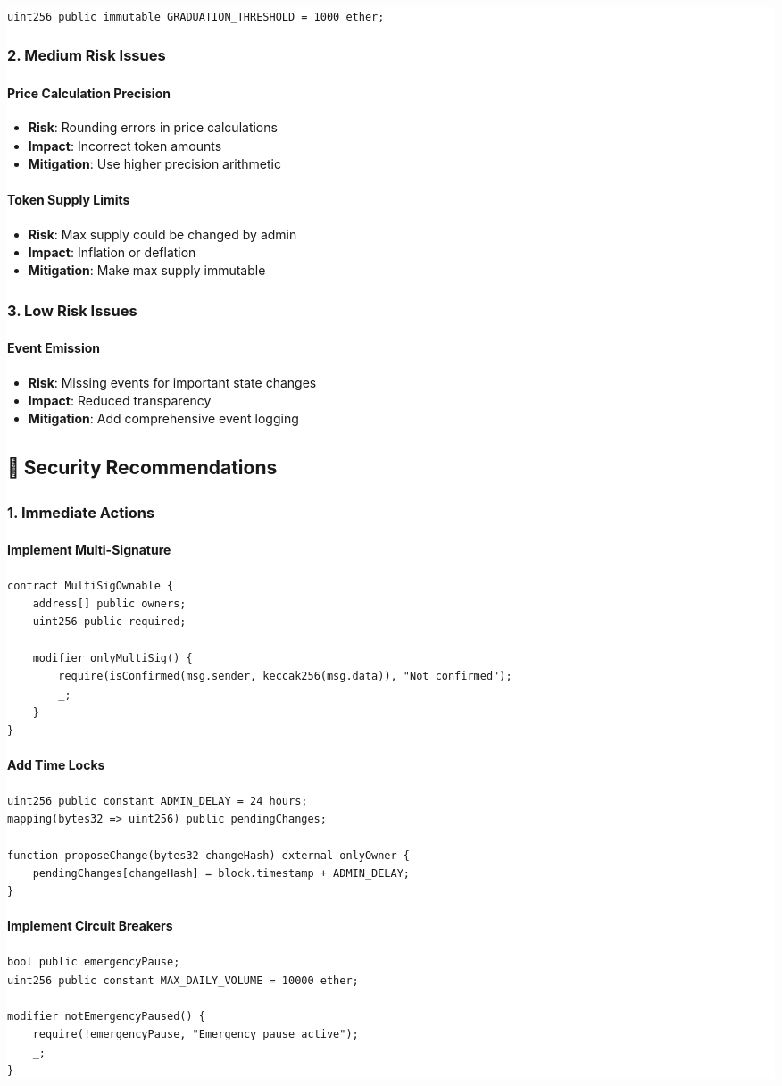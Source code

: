 ```solidity
uint256 public immutable GRADUATION_THRESHOLD = 1000 ether;
```

### **2. Medium Risk Issues**

#### **Price Calculation Precision**
- **Risk**: Rounding errors in price calculations
- **Impact**: Incorrect token amounts
- **Mitigation**: Use higher precision arithmetic

#### **Token Supply Limits**
- **Risk**: Max supply could be changed by admin
- **Impact**: Inflation or deflation
- **Mitigation**: Make max supply immutable

### **3. Low Risk Issues**

#### **Event Emission**
- **Risk**: Missing events for important state changes
- **Impact**: Reduced transparency
- **Mitigation**: Add comprehensive event logging

## **🔧 Security Recommendations**

### **1. Immediate Actions**

#### **Implement Multi-Signature**
```solidity
contract MultiSigOwnable {
    address[] public owners;
    uint256 public required;
    
    modifier onlyMultiSig() {
        require(isConfirmed(msg.sender, keccak256(msg.data)), "Not confirmed");
        _;
    }
}
```

#### **Add Time Locks**
```solidity
uint256 public constant ADMIN_DELAY = 24 hours;
mapping(bytes32 => uint256) public pendingChanges;

function proposeChange(bytes32 changeHash) external onlyOwner {
    pendingChanges[changeHash] = block.timestamp + ADMIN_DELAY;
}
```

#### **Implement Circuit Breakers**
```solidity
bool public emergencyPause;
uint256 public constant MAX_DAILY_VOLUME = 10000 ether;

modifier notEmergencyPaused() {
    require(!emergencyPause, "Emergency pause active");
    _;
}
```
